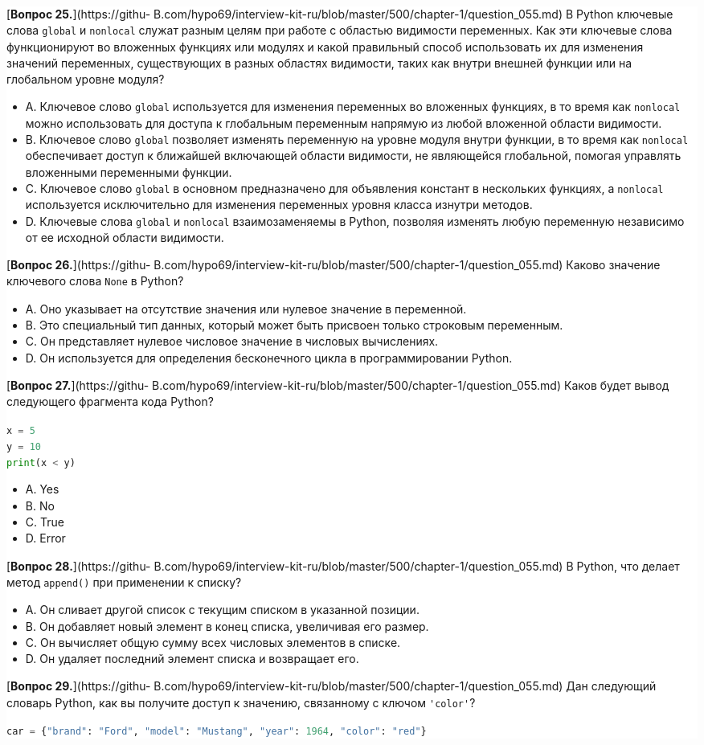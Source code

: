 [**Вопрос 25.**](https://githu- B.com/hypo69/interview-kit-ru/blob/master/500/chapter-1/question_055.md)
В Python ключевые слова `global` и `nonlocal` служат разным целям при работе с областью видимости переменных. Как эти ключевые слова функционируют во вложенных функциях или модулях и какой правильный способ использовать их для изменения значений переменных, существующих в разных областях видимости, таких как внутри внешней функции или на глобальном уровне модуля?

- A. Ключевое слово `global` используется для изменения переменных во вложенных функциях, в то время как `nonlocal` можно использовать для доступа к глобальным переменным напрямую из любой вложенной области видимости.
- B. Ключевое слово `global` позволяет изменять переменную на уровне модуля внутри функции, в то время как `nonlocal` обеспечивает доступ к ближайшей включающей области видимости, не являющейся глобальной, помогая управлять вложенными переменными функции.
- C. Ключевое слово `global` в основном предназначено для объявления констант в нескольких функциях, а `nonlocal` используется исключительно для изменения переменных уровня класса изнутри методов.
- D. Ключевые слова `global` и `nonlocal` взаимозаменяемы в Python, позволяя изменять любую переменную независимо от ее исходной области видимости.

[**Вопрос 26.**](https://githu- B.com/hypo69/interview-kit-ru/blob/master/500/chapter-1/question_055.md)
Каково значение ключевого слова `None` в Python?

- A. Оно указывает на отсутствие значения или нулевое значение в переменной.
- B. Это специальный тип данных, который может быть присвоен только строковым переменным.
- C. Он представляет нулевое числовое значение в числовых вычислениях.
- D. Он используется для определения бесконечного цикла в программировании Python.

[**Вопрос 27.**](https://githu- B.com/hypo69/interview-kit-ru/blob/master/500/chapter-1/question_055.md)
Каков будет вывод следующего фрагмента кода Python?
```python
x = 5
y = 10
print(x < y)
```

- A. Yes
- B. No
- C. True
- D. Error

[**Вопрос 28.**](https://githu- B.com/hypo69/interview-kit-ru/blob/master/500/chapter-1/question_055.md)
В Python, что делает метод `append()` при применении к списку?

- A. Он сливает другой список с текущим списком в указанной позиции.
- B. Он добавляет новый элемент в конец списка, увеличивая его размер.
- C. Он вычисляет общую сумму всех числовых элементов в списке.
- D. Он удаляет последний элемент списка и возвращает его.

[**Вопрос 29.**](https://githu- B.com/hypo69/interview-kit-ru/blob/master/500/chapter-1/question_055.md)
Дан следующий словарь Python, как вы получите доступ к значению, связанному с ключом `'color'`?
```python
car = {"brand": "Ford", "model": "Mustang", "year": 1964, "color": "red"}
```
